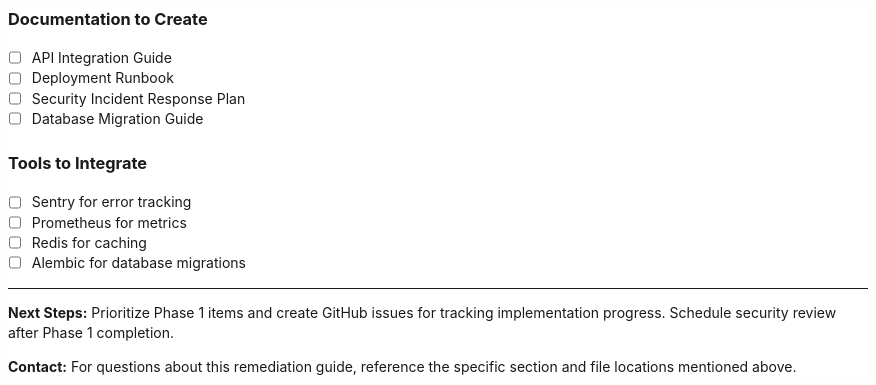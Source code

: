 ### Documentation to Create

- [ ] API Integration Guide
- [ ] Deployment Runbook
- [ ] Security Incident Response Plan
- [ ] Database Migration Guide

### Tools to Integrate

- [ ] Sentry for error tracking
- [ ] Prometheus for metrics
- [ ] Redis for caching
- [ ] Alembic for database migrations

---

**Next Steps:** Prioritize Phase 1 items and create GitHub issues for tracking implementation progress. Schedule security review after Phase 1 completion.

**Contact:** For questions about this remediation guide, reference the specific section and file locations mentioned above.

